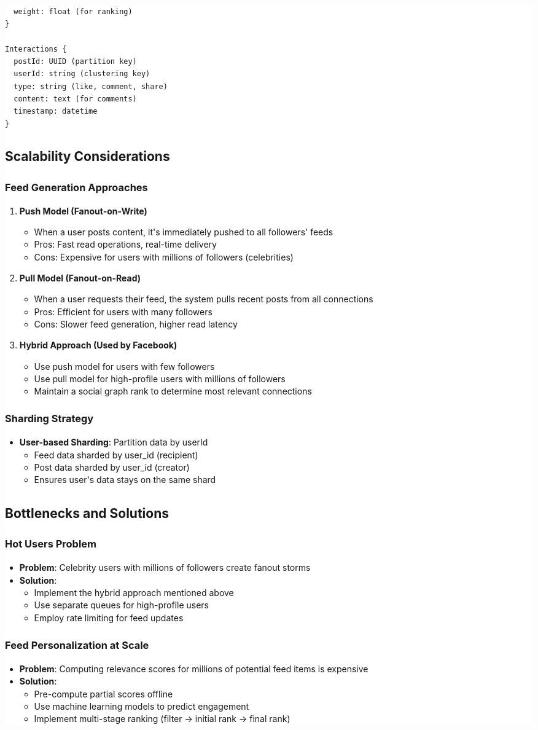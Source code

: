   ```
    weight: float (for ranking)
  }
  
  Interactions {
    postId: UUID (partition key)
    userId: string (clustering key)
    type: string (like, comment, share)
    content: text (for comments)
    timestamp: datetime
  }
  ```

## Scalability Considerations

### Feed Generation Approaches

1. **Push Model (Fanout-on-Write)**
   - When a user posts content, it's immediately pushed to all followers' feeds
   - Pros: Fast read operations, real-time delivery
   - Cons: Expensive for users with millions of followers (celebrities)

2. **Pull Model (Fanout-on-Read)**
   - When a user requests their feed, the system pulls recent posts from all connections
   - Pros: Efficient for users with many followers
   - Cons: Slower feed generation, higher read latency

3. **Hybrid Approach (Used by Facebook)**
   - Use push model for users with few followers
   - Use pull model for high-profile users with millions of followers
   - Maintain a social graph rank to determine most relevant connections

### Sharding Strategy

- **User-based Sharding**: Partition data by userId
  - Feed data sharded by user_id (recipient)
  - Post data sharded by user_id (creator)
  - Ensures user's data stays on the same shard

## Bottlenecks and Solutions

### Hot Users Problem
- **Problem**: Celebrity users with millions of followers create fanout storms
- **Solution**: 
  - Implement the hybrid approach mentioned above
  - Use separate queues for high-profile users
  - Employ rate limiting for feed updates

### Feed Personalization at Scale
- **Problem**: Computing relevance scores for millions of potential feed items is expensive
- **Solution**:
  - Pre-compute partial scores offline
  - Use machine learning models to predict engagement
  - Implement multi-stage ranking (filter → initial rank → final rank)
